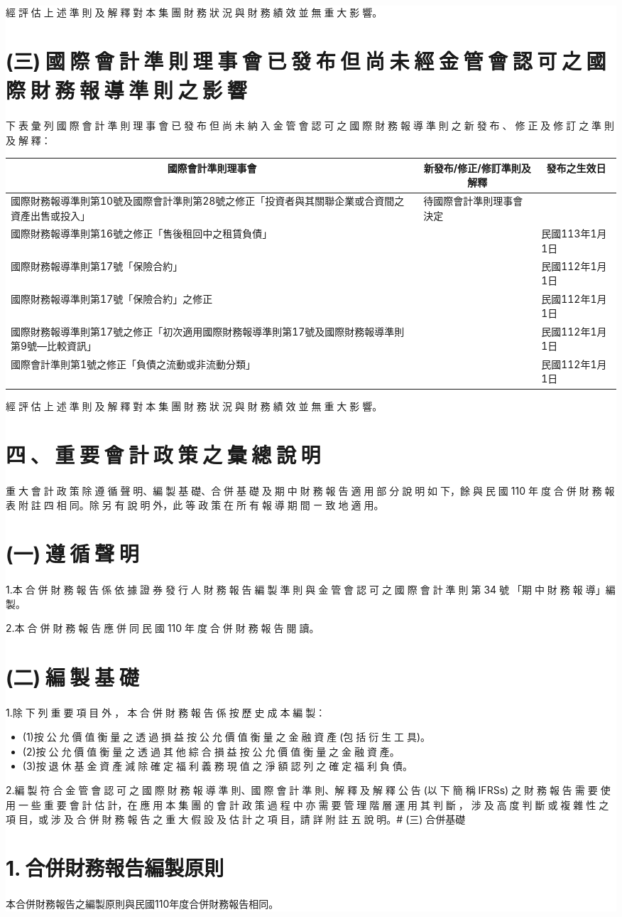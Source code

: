 經 評 估 上 述 準 則 及 解 釋 對 本 集 團 財 務 狀 況 與 財 務 績 效 並 無 重 大 影 響。

# (三) 國 際 會 計 準 則 理 事 會 已 發 布 但 尚 未 經 金 管 會 認 可 之 國 際 財 務 報 導 準 則 之 影 響

下 表 彙 列 國 際 會 計 準 則 理 事 會 已 發 布 但 尚 未 納 入 金 管 會 認 可 之 國 際 財 務 報 導 準 則 之 新 發 布 、 修 正 及 修 訂 之 準 則 及 解 釋：

|國際會計準則理事會|新發布/修正/修訂準則及解釋|發布之生效日|
|---|---|---|
|國際財務報導準則第10號及國際會計準則第28號之修正「投資者與其關聯企業或合資間之資產出售或投入」|待國際會計準則理事會決定| |
|國際財務報導準則第16號之修正「售後租回中之租賃負債」| |民國113年1月1日|
|國際財務報導準則第17號「保險合約」| |民國112年1月1日|
|國際財務報導準則第17號「保險合約」之修正| |民國112年1月1日|
|國際財務報導準則第17號之修正「初次適用國際財務報導準則第17號及國際財務報導準則第9號—比較資訊」| |民國112年1月1日|
|國際會計準則第1號之修正「負債之流動或非流動分類」| |民國112年1月1日|

經 評 估 上 述 準 則 及 解 釋 對 本 集 團 財 務 狀 況 與 財 務 績 效 並 無 重 大 影 響。

# 四 、 重 要 會 計 政 策 之 彙 總 說 明

重 大 會 計 政 策 除 遵 循 聲 明、編 製 基 礎、合 併 基 礎 及 期 中 財 務 報 告 適 用 部 分 說 明 如 下，餘 與 民 國 110 年 度 合 併 財 務 報 表 附 註 四 相 同。除 另 有 說 明 外，此 等 政 策 在 所 有 報 導 期 間 ㄧ 致 地 適 用。

# (一) 遵 循 聲 明

1.本 合 併 財 務 報 告 係 依 據 證 券 發 行 人 財 務 報 告 編 製 準 則 與 金 管 會 認 可 之 國 際 會 計 準 則 第 34 號 「期 中 財 務 報 導」編 製。

2.本 合 併 財 務 報 告 應 併 同 民 國 110 年 度 合 併 財 務 報 告 閱 讀。

# (二) 編 製 基 礎

1.除 下 列 重 要 項 目 外 ， 本 合 併 財 務 報 告 係 按 歷 史 成 本 編 製：

- (1)按 公 允 價 值 衡 量 之 透 過 損 益 按 公 允 價 值 衡 量 之 金 融 資 產 (包 括 衍 生 工 具)。
- (2)按 公 允 價 值 衡 量 之 透 過 其 他 綜 合 損 益 按 公 允 價 值 衡 量 之 金 融 資 產。
- (3)按 退 休 基 金 資 產 減 除 確 定 福 利 義 務 現 值 之 淨 額 認 列 之 確 定 福 利 負 債。

2.編 製 符 合 金 管 會 認 可 之 國 際 財 務 報 導 準 則、國 際 會 計 準 則、解 釋 及 解 釋 公 告 (以 下 簡 稱 IFRSs) 之 財 務 報 告 需 要 使 用 一 些 重 要 會 計 估 計，在 應 用 本 集 團 的 會 計 政 策 過 程 中 亦 需 要 管 理 階 層 運 用 其 判 斷 ， 涉 及 高 度 判 斷 或 複 雜 性 之 項 目，或 涉 及 合 併 財 務 報 告 之 重 大 假 設 及 估 計 之 項 目，請 詳 附 註 五 說 明。# (三) 合併基礎

# 1. 合併財務報告編製原則

本合併財務報告之編製原則與民國110年度合併財務報告相同。
